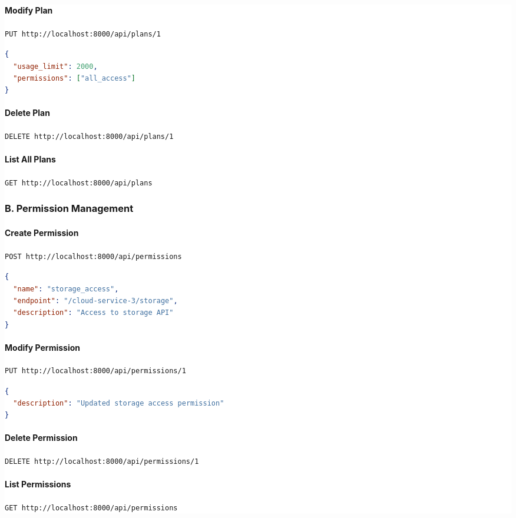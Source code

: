 #### Modify Plan
```http
PUT http://localhost:8000/api/plans/1
```
```json
{
  "usage_limit": 2000,
  "permissions": ["all_access"]
}
```

#### Delete Plan
```http
DELETE http://localhost:8000/api/plans/1
```

#### List All Plans
```http
GET http://localhost:8000/api/plans
```

### B. Permission Management

#### Create Permission
```http
POST http://localhost:8000/api/permissions
```
```json
{
  "name": "storage_access",
  "endpoint": "/cloud-service-3/storage",
  "description": "Access to storage API"
}
```

#### Modify Permission
```http
PUT http://localhost:8000/api/permissions/1
```
```json
{
  "description": "Updated storage access permission"
}
```

#### Delete Permission
```http
DELETE http://localhost:8000/api/permissions/1
```

#### List Permissions
```http
GET http://localhost:8000/api/permissions
```
